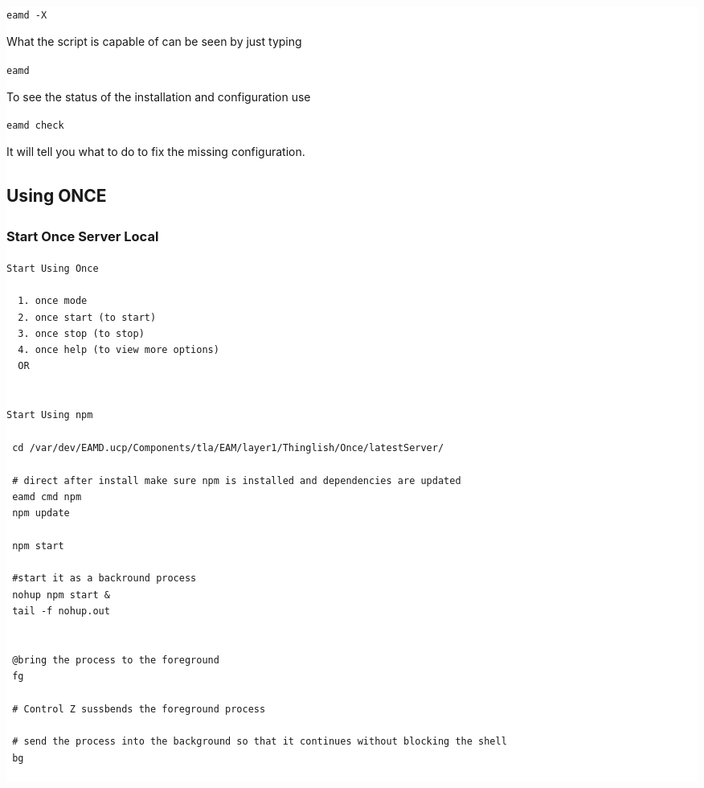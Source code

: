 ```
eamd -X
```

What the script is capable of can be seen by just typing

```
eamd
```

To see the status of the installation and configuration use

```
eamd check
```

It will tell you what to do to fix the missing configuration.

## Using ONCE

### Start Once Server Local

```
Start Using Once

  1. once mode
  2. once start (to start)
  3. once stop (to stop)
  4. once help (to view more options)
  OR
  
    
Start Using npm

 cd /var/dev/EAMD.ucp/Components/tla/EAM/layer1/Thinglish/Once/latestServer/
 
 # direct after install make sure npm is installed and dependencies are updated 
 eamd cmd npm
 npm update
 
 npm start
 
 #start it as a backround process
 nohup npm start & 
 tail -f nohup.out
 
 
 @bring the process to the foreground
 fg
 
 # Control Z sussbends the foreground process
 
 # send the process into the background so that it continues without blocking the shell 
 bg
 
```

